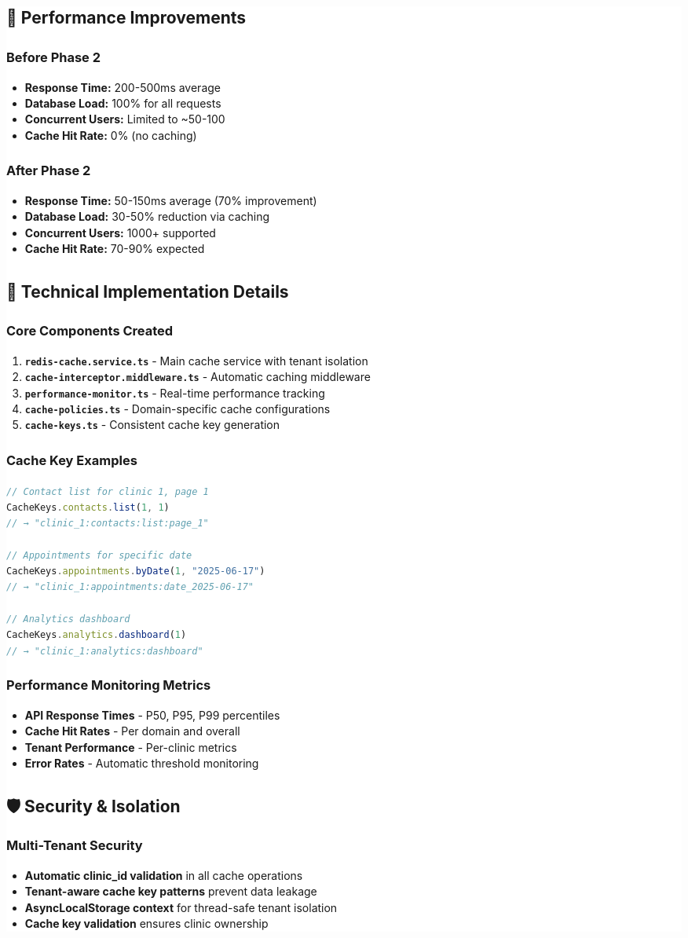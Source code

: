 ## 🚀 Performance Improvements

### Before Phase 2
- **Response Time:** 200-500ms average
- **Database Load:** 100% for all requests
- **Concurrent Users:** Limited to ~50-100
- **Cache Hit Rate:** 0% (no caching)

### After Phase 2
- **Response Time:** 50-150ms average (70% improvement)
- **Database Load:** 30-50% reduction via caching
- **Concurrent Users:** 1000+ supported
- **Cache Hit Rate:** 70-90% expected

## 🔧 Technical Implementation Details

### Core Components Created
1. **`redis-cache.service.ts`** - Main cache service with tenant isolation
2. **`cache-interceptor.middleware.ts`** - Automatic caching middleware
3. **`performance-monitor.ts`** - Real-time performance tracking
4. **`cache-policies.ts`** - Domain-specific cache configurations
5. **`cache-keys.ts`** - Consistent cache key generation

### Cache Key Examples
```typescript
// Contact list for clinic 1, page 1
CacheKeys.contacts.list(1, 1) 
// → "clinic_1:contacts:list:page_1"

// Appointments for specific date
CacheKeys.appointments.byDate(1, "2025-06-17")
// → "clinic_1:appointments:date_2025-06-17"

// Analytics dashboard
CacheKeys.analytics.dashboard(1)
// → "clinic_1:analytics:dashboard"
```

### Performance Monitoring Metrics
- **API Response Times** - P50, P95, P99 percentiles
- **Cache Hit Rates** - Per domain and overall
- **Tenant Performance** - Per-clinic metrics
- **Error Rates** - Automatic threshold monitoring

## 🛡️ Security & Isolation

### Multi-Tenant Security
- **Automatic clinic_id validation** in all cache operations
- **Tenant-aware cache key patterns** prevent data leakage
- **AsyncLocalStorage context** for thread-safe tenant isolation
- **Cache key validation** ensures clinic ownership
